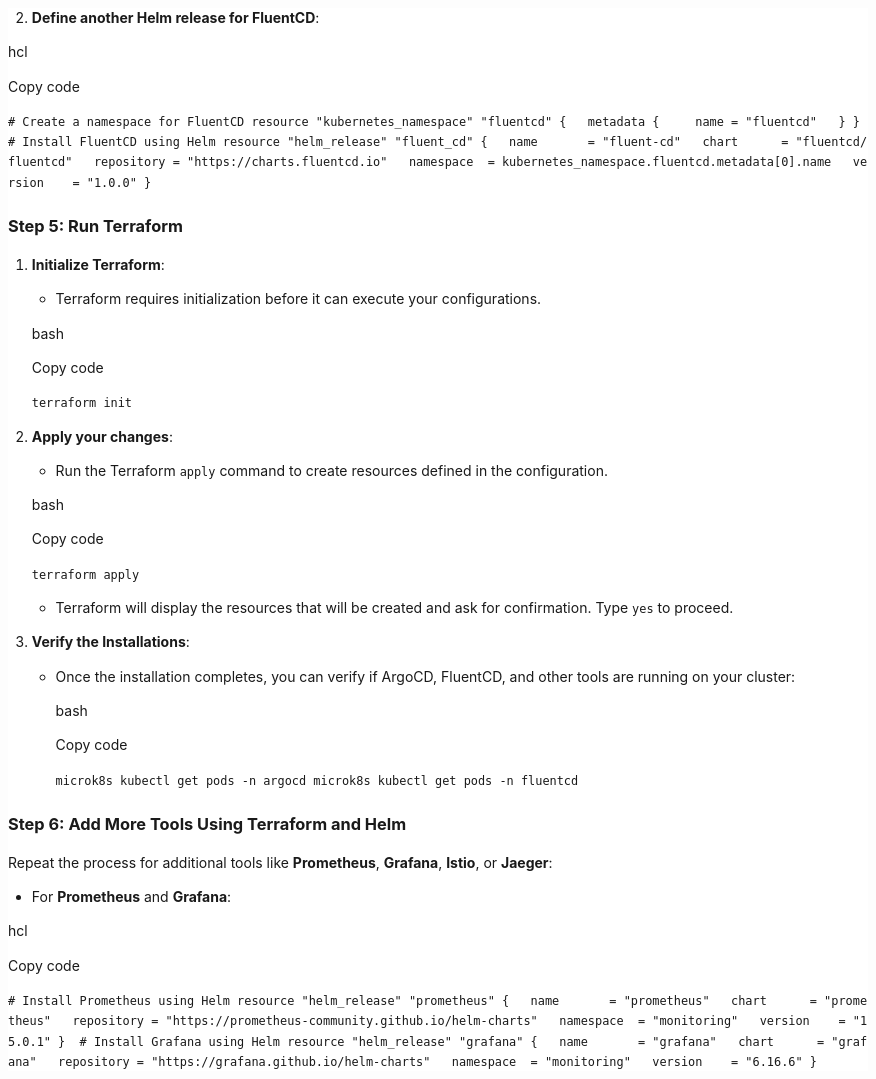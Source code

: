 2. **Define another Helm release for FluentCD**:

hcl

Copy code

`# Create a namespace for FluentCD resource "kubernetes_namespace" "fluentcd" {   metadata {     name = "fluentcd"   } }  # Install FluentCD using Helm resource "helm_release" "fluent_cd" {   name       = "fluent-cd"   chart      = "fluentcd/fluentcd"   repository = "https://charts.fluentcd.io"   namespace  = kubernetes_namespace.fluentcd.metadata[0].name   version    = "1.0.0" }`

### **Step 5: Run Terraform**

1. **Initialize Terraform**:
    
    - Terraform requires initialization before it can execute your configurations.
    
    bash
    
    Copy code
    
    `terraform init`
    
2. **Apply your changes**:
    
    - Run the Terraform `apply` command to create resources defined in the configuration.
    
    bash
    
    Copy code
    
    `terraform apply`
    
    - Terraform will display the resources that will be created and ask for confirmation. Type `yes` to proceed.
3. **Verify the Installations**:
    
    - Once the installation completes, you can verify if ArgoCD, FluentCD, and other tools are running on your cluster:
        
        bash
        
        Copy code
        
        `microk8s kubectl get pods -n argocd microk8s kubectl get pods -n fluentcd`
        

### **Step 6: Add More Tools Using Terraform and Helm**

Repeat the process for additional tools like **Prometheus**, **Grafana**, **Istio**, or **Jaeger**:

- For **Prometheus** and **Grafana**:

hcl

Copy code

`# Install Prometheus using Helm resource "helm_release" "prometheus" {   name       = "prometheus"   chart      = "prometheus"   repository = "https://prometheus-community.github.io/helm-charts"   namespace  = "monitoring"   version    = "15.0.1" }  # Install Grafana using Helm resource "helm_release" "grafana" {   name       = "grafana"   chart      = "grafana"   repository = "https://grafana.github.io/helm-charts"   namespace  = "monitoring"   version    = "6.16.6" }`
